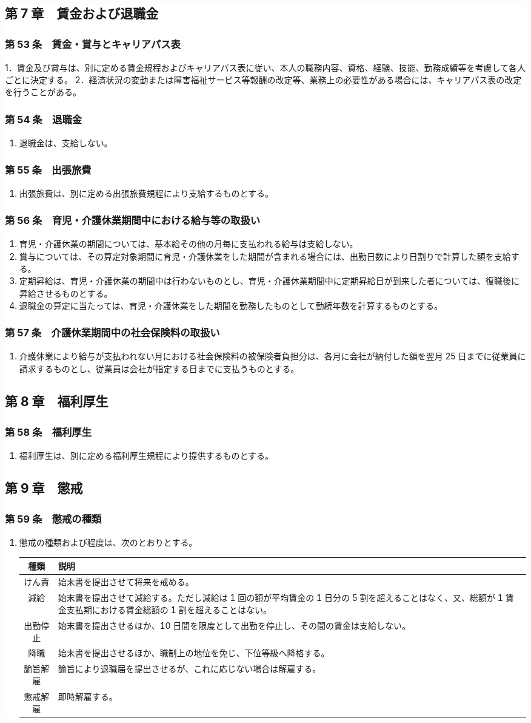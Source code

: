 ## 第 7 章　賃金および退職金

### 第 53 条　賃金・賞与とキャリアパス表

1．賃金及び賞与は、別に定める賃金規程およびキャリアパス表に従い、本人の職務内容、資格、経験、技能、勤務成績等を考慮して各人ごとに決定する。
2．経済状況の変動または障害福祉サービス等報酬の改定等、業務上の必要性がある場合には、キャリアパス表の改定を行うことがある。

### 第 54 条　退職金

1. 退職金は、支給しない。

### 第 55 条　出張旅費

1. 出張旅費は、別に定める出張旅費規程により支給するものとする。

### 第 56 条　育児・介護休業期間中における給与等の取扱い

1. 育児・介護休業の期間については、基本給その他の月毎に支払われる給与は支給しない。
2. 賞与については、その算定対象期間に育児・介護休業をした期間が含まれる場合には、出勤日数により日割りで計算した額を支給する。
3. 定期昇給は、育児・介護休業の期間中は行わないものとし、育児・介護休業期間中に定期昇給日が到来した者については、復職後に昇給させるものとする。
4. 退職金の算定に当たっては、育児・介護休業をした期間を勤務したものとして勤続年数を計算するものとする。

### 第 57 条　介護休業期間中の社会保険料の取扱い

1. 介護休業により給与が支払われない月における社会保険料の被保険者負担分は、各月に会社が納付した額を翌月 25 日までに従業員に請求するものとし、従業員は会社が指定する日までに支払うものとする。

## 第 8 章　福利厚生

### 第 58 条　福利厚生

1. 福利厚生は、別に定める福利厚生規程により提供するものとする。

## 第 9 章　懲戒

### 第 59 条　懲戒の種類

1. 懲戒の種類および程度は、次のとおりとする。

   |   種類   | 説明                                                                                                                                                              |
   | :------: | :---------------------------------------------------------------------------------------------------------------------------------------------------------------- |
   |  けん責  | 始末書を提出させて将来を戒める。                                                                                                                                  |
   |   減給   | 始末書を提出させて減給する。ただし減給は 1 回の額が平均賃金の 1 日分の 5 割を超えることはなく、又、総額が 1 賃金支払期における賃金総額の 1 割を超えることはない。 |
   | 出勤停止 | 始末書を提出させるほか、10 日間を限度として出勤を停止し、その間の賃金は支給しない。                                                                               |
   |   降職   | 始末書を提出させるほか、職制上の地位を免じ、下位等級へ降格する。                                                                                                  |
   | 諭旨解雇 | 諭旨により退職届を提出させるが、これに応じない場合は解雇する。                                                                                                    |
   | 懲戒解雇 | 即時解雇する。                                                                                                                                                    |
